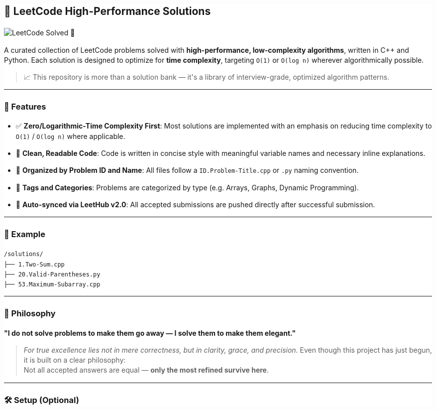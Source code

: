 ## 🧠 LeetCode High-Performance Solutions

![LeetCode Solved](https://img.shields.io/badge/Solved-ALL-brightgreen) 🙂

A curated collection of LeetCode problems solved with **high-performance, low-complexity algorithms**, written in C++ and Python.
Each solution is designed to optimize for **time complexity**, targeting `O(1)` or `O(log n)` wherever algorithmically possible.

> 📈 This repository is more than a solution bank — it's a library of interview-grade, optimized algorithm patterns.

---

### 🚀 Features

* ✅ **Zero/Logarithmic-Time Complexity First**:
  Most solutions are implemented with an emphasis on reducing time complexity to `O(1)` / `O(log n)` where applicable.

* 🧩 **Clean, Readable Code**:
  Code is written in concise style with meaningful variable names and necessary inline explanations.

* 📂 **Organized by Problem ID and Name**:
  All files follow a `ID.Problem-Title.cpp` or `.py` naming convention.

* 📌 **Tags and Categories**:
  Problems are categorized by type (e.g. Arrays, Graphs, Dynamic Programming).

* 🔁 **Auto-synced via LeetHub v2.0**:
  All accepted submissions are pushed directly after successful submission.

---

### 📎 Example

```
/solutions/
├── 1.Two-Sum.cpp
├── 20.Valid-Parentheses.py
├── 53.Maximum-Subarray.cpp
```

---
### 🧠 Philosophy

**"I do not solve problems to make them go away — I solve them to make them elegant."**  
> *For true excellence lies not in mere correctness, but in clarity, grace, and precision.*
Even though this project has just begun, it is built on a clear philosophy:  
Not all accepted answers are equal — **only the most refined survive here**.
---

### 🛠️ Setup (Optional)
